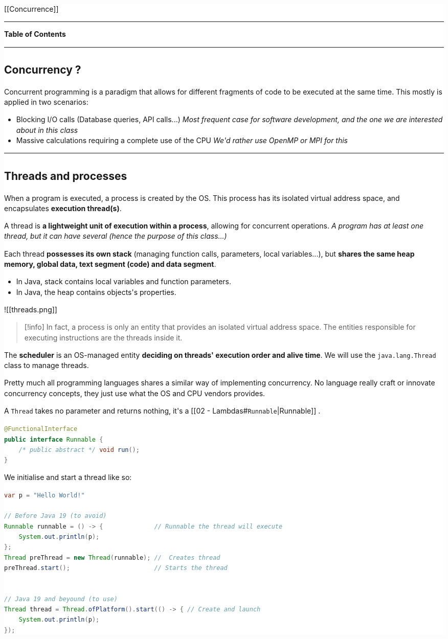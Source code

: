 [[Concurrence]]
****
**Table of Contents**
```table-of-contents
```

****
## Concurrency ?

Concurrent programming is a paradigm that allows for different fragments of code to be executed at the same time. This mostly is applied in two scenarios: 
- Blocking I/O calls (Database queries, API calls...)
	*Most frequent case for software development, and the one we are interested about in this class*
- Massive calculations requiring a complete use of the CPU
	*We'd rather use OpenMP or MPI for this*


****
## Threads and processes

When a program is executed, a process is created by the OS. This process has its isolated virtual address space, and encapsulates **execution thread(s)**.

A thread is **a lightweight unit of execution within a process**, allowing for concurrent operations.
	*A program has at least one thread, but it can have several (hence the purpose of this class...)*

Each thread **possesses its own stack** (managing function calls, parameters, local variables...), but **shares the same heap memory, global data, text segment (code) and data segment**.
- In Java, stack contains local variables and function parameters. 
- In Java, the heap contains objects's properties.

![[threads.png]]
> [!info]
> In fact, a process is only an entity that provides an isolated virtual address space. The entities responsible for executing instructions are the threads inside it.

The **scheduler** is an OS-managed entity **deciding on threads' execution order and alive time**. We will use the `java.lang.Thread` class to manage threads.

Pretty much all programming languages shares a similar way of implementing concurrency. No language really craft or innovate concurrency concepts, they just use what the OS and CPU vendors provides.

A `Thread` takes no parameter and returns nothing, it's a [[02 - Lambdas#`Runnable`|Runnable]] .
```java
@FunctionalInterface
public interface Runnable {
	/* public abstract */ void run();
}
```

We initialise and start a thread like so:
```java
var p = "Hello World!"

// Before Java 19 (to avoid)
Runnable runnable = () -> {              // Runnable the thread will execute
	System.out.println(p);
};
Thread preThread = new Thread(runnable); //  Creates thread
preThread.start();                       // Starts the thread 


// Java 19 and beyound (to use)
Thread thread = Thread.ofPlatform().start(() -> { // Create and launch
	System.out.println(p);
});
```